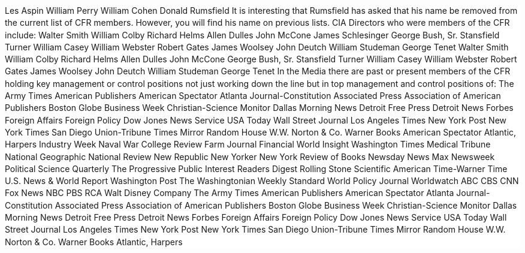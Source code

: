Les Aspin
William Perry
William Cohen
Donald Rumsfield
It is interesting that Rumsfield has asked that his name be removed from the current list of CFR members. However, you will find his name on previous lists.
CIA Directors who were members of the CFR include:
Walter Smith William Colby Richard Helms Allen Dulles John McCone James Schlesinger George Bush, Sr. Stansfield Turner William Casey William Webster Robert Gates James Woolsey John Deutch William Studeman George Tenet
Walter Smith
William Colby
Richard Helms
Allen Dulles
John McCone
George Bush, Sr.
Stansfield Turner
William Casey
William Webster
Robert Gates
James Woolsey
John Deutch
William Studeman
George Tenet
In the Media there are past or present members of the CFR holding key management or control positions not just working down the line but in top management and control positions of:
The Army Times American Publishers American Spectator Atlanta Journal-Constitution Associated Press Association of American Publishers Boston Globe Business Week Christian-Science Monitor Dallas Morning News Detroit Free Press Detroit News Forbes Foreign Affairs Foreign Policy Dow Jones News Service USA Today Wall Street Journal Los Angeles Times New York Post New York Times San Diego Union-Tribune Times Mirror Random House W.W. Norton & Co. Warner Books American Spectator Atlantic, Harpers Industry Week Naval War College Review Farm Journal Financial World Insight Washington Times Medical Tribune National Geographic National Review New Republic New Yorker New York Review of Books Newsday News Max Newsweek Political Science Quarterly The Progressive Public Interest Readers Digest Rolling Stone Scientific American Time-Warner Time U.S. News & World Report Washington Post The Washingtonian Weekly Standard World Policy Journal Worldwatch ABC CBS CNN Fox News NBC PBS RCA Walt Disney Company
The Army Times
American Publishers
American Spectator
Atlanta Journal-Constitution
Associated Press
Association of American Publishers
Boston Globe
Business Week
Christian-Science Monitor
Dallas Morning News
Detroit Free Press
Detroit News
Forbes
Foreign Affairs
Foreign Policy
Dow Jones News Service
USA Today
Wall Street Journal
Los Angeles Times
New York Post
New York Times
San Diego Union-Tribune
Times Mirror
Random House
W.W. Norton & Co.
Warner Books
Atlantic, Harpers